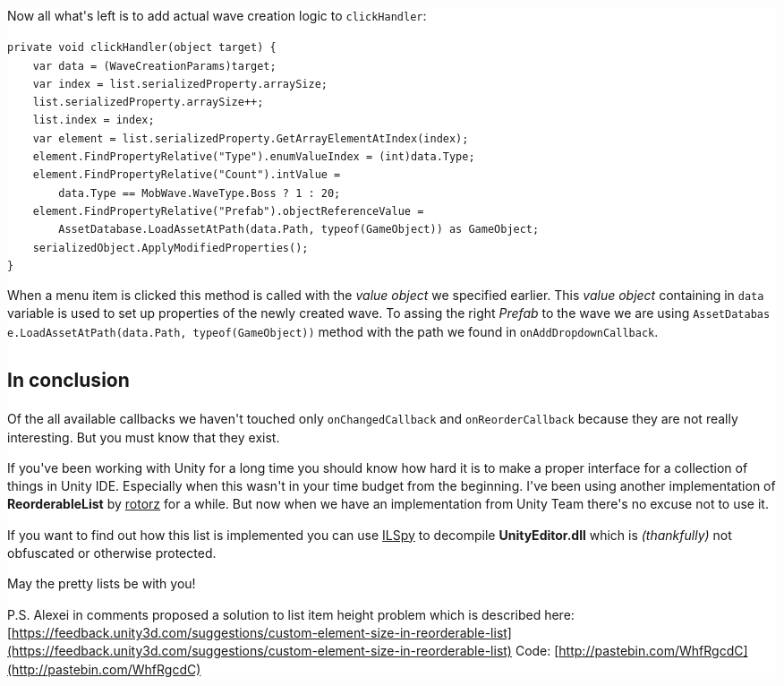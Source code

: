 Now all what's left is to add actual wave creation logic to `clickHandler`:

    private void clickHandler(object target) {
    	var data = (WaveCreationParams)target;
    	var index = list.serializedProperty.arraySize;
    	list.serializedProperty.arraySize++;
    	list.index = index;
    	var element = list.serializedProperty.GetArrayElementAtIndex(index);
    	element.FindPropertyRelative("Type").enumValueIndex = (int)data.Type;
    	element.FindPropertyRelative("Count").intValue = 
        	data.Type == MobWave.WaveType.Boss ? 1 : 20;
    	element.FindPropertyRelative("Prefab").objectReferenceValue = 
        	AssetDatabase.LoadAssetAtPath(data.Path, typeof(GameObject)) as GameObject;
    	serializedObject.ApplyModifiedProperties();
    }

When a menu item is clicked this method is called with the *value object* we specified earlier. This *value object* containing in `data` variable is used to set up properties of the newly created wave. To assing the right *Prefab* to the wave we are using `AssetDatabase.LoadAssetAtPath(data.Path, typeof(GameObject))` method with the path we found in `onAddDropdownCallback`.

## In conclusion

Of the all available callbacks we haven't touched only `onChangedCallback` and `onReorderCallback` because they are not really interesting. But you must know that they exist.

If you've been working with Unity for a long time you should know how hard it is to make a proper interface for a collection of things in Unity IDE. Especially when this wasn't in your time budget from the beginning. I've been using another implementation of **ReorderableList** by [rotorz](https://bitbucket.org/rotorz/reorderable-list-editor-field-for-unity) for a while. But now when we have an implementation from Unity Team there's no excuse not to use it.

If you want to find out how this list is implemented you can use [ILSpy](http://ilspy.net/) to decompile **UnityEditor.dll** which is *(thankfully)* not obfuscated or otherwise protected.

May the pretty lists be with you!

P.S. Alexei in comments proposed a solution to list item height problem which is described here: [https://feedback.unity3d.com/suggestions/custom-element-size-in-reorderable-list](https://feedback.unity3d.com/suggestions/custom-element-size-in-reorderable-list) Code: [http://pastebin.com/WhfRgcdC](http://pastebin.com/WhfRgcdC)
